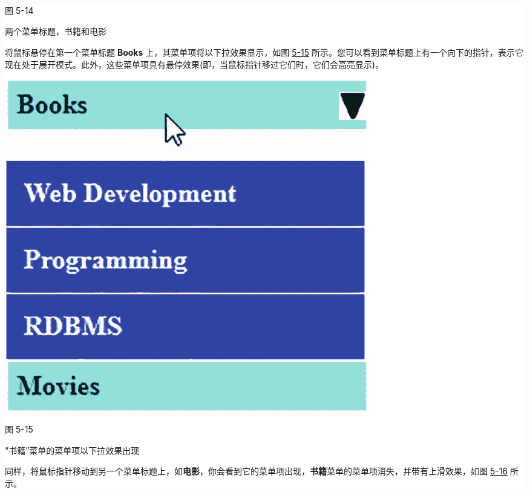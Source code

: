 图 5-14

两个菜单标题，书籍和电影

将鼠标悬停在第一个菜单标题 **Books** 上，其菜单项将以下拉效果显示，如图 [5-15](#Fig15) 所示。您可以看到菜单标题上有一个向下的指针，表示它现在处于展开模式。此外，这些菜单项具有悬停效果(即，当鼠标指针移过它们时，它们会高亮显示)。

![img/192218_2_En_5_Fig15_HTML.jpg](img/192218_2_En_5_Fig15_HTML.jpg)

图 5-15

“书籍”菜单的菜单项以下拉效果出现

同样，将鼠标指针移动到另一个菜单标题上，如**电影**，你会看到它的菜单项出现，**书籍**菜单的菜单项消失，并带有上滑效果，如图 [5-16](#Fig16) 所示。
